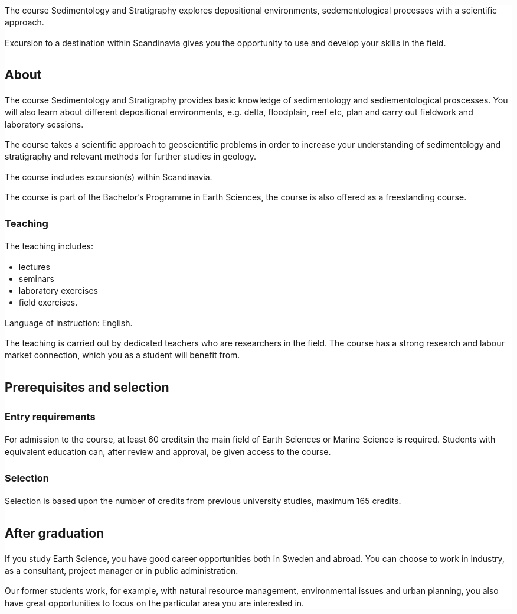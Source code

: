 The course Sedimentology and Stratigraphy explores depositional environments, sedementological processes with a scientific approach.

Excursion to a destination within Scandinavia gives you the opportunity to use and develop your skills in the field.

## About

The course Sedimentology and Stratigraphy provides basic knowledge of sedimentology and sediementological proscesses. You will also learn about different depositional environments, e.g. delta, floodplain, reef etc, plan and carry out fieldwork and laboratory sessions.

The course takes a scientific approach to geoscientific problems in order to increase your understanding of sedimentology and stratigraphy and relevant methods for further studies in geology.

The course includes excursion(s) within Scandinavia.

The course is part of the Bachelor’s Programme in Earth Sciences, the course is also offered as a freestanding course.

### Teaching

The teaching includes:

- lectures
- seminars
- laboratory exercises
- field exercises.

Language of instruction: English.

The teaching is carried out by dedicated teachers who are researchers in the field. The course has a strong research and labour market connection, which you as a student will benefit from.

## Prerequisites and selection

### Entry requirements

For admission to the course, at least 60 creditsin the main field of Earth Sciences or Marine Science is required. Students with equivalent education can, after review and approval, be given access to the course.

### Selection

Selection is based upon the number of credits from previous university studies, maximum 165 credits.

## After graduation

If you study Earth Science, you have good career opportunities both in Sweden and abroad. You can choose to work in industry, as a consultant, project manager or in public administration.

Our former students work, for example, with natural resource management, environmental issues and urban planning, you also have great opportunities to focus on the particular area you are interested in.
